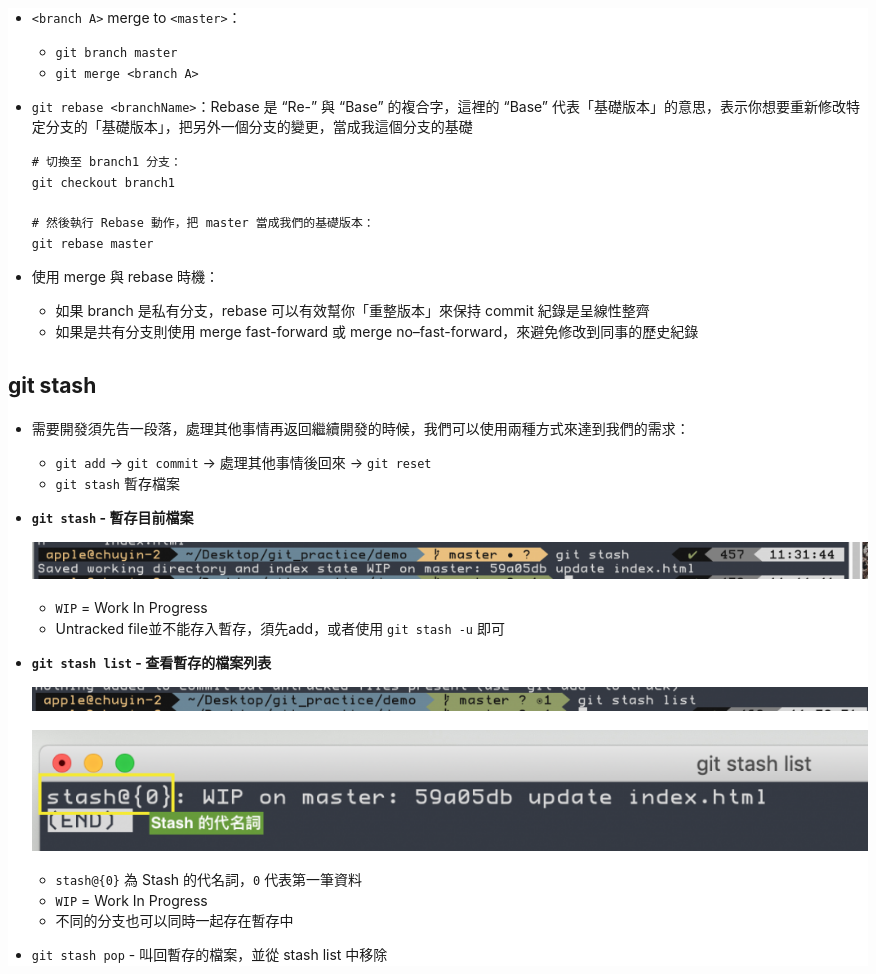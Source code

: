 - `<branch A>` merge to `<master>`：
  - `git branch master`
  - `git merge <branch A>`

- `git rebase <branchName>`：Rebase 是 “Re-” 與 “Base” 的複合字，這裡的 “Base” 代表「基礎版本」的意思，表示你想要重新修改特定分支的「基礎版本」，把另外一個分支的變更，當成我這個分支的基礎

    ```git
    # 切換至 branch1 分支：
    git checkout branch1

    # 然後執行 Rebase 動作，把 master 當成我們的基礎版本： 
    git rebase master
    ```

- 使用 merge 與 rebase 時機：
  - 如果 branch 是私有分支，rebase 可以有效幫你「重整版本」來保持 commit 紀錄是呈線性整齊
  - 如果是共有分支則使用 merge fast-forward 或 merge no–fast-forward，來避免修改到同事的歷史紀錄

<h2 id="1.6">git stash</h2>

- 需要開發須先告一段落，處理其他事情再返回繼續開發的時候，我們可以使用兩種方式來達到我們的需求：
  - `git add` → `git commit` → 處理其他事情後回來 → `git reset`
  - `git stash` 暫存檔案

- **`git stash` - 暫存目前檔案**

   ![Git_img00](./image/Git_img00.png)
   
   - `WIP` = Work In Progress
   - Untracked file並不能存入暫存，須先add，或者使用 `git stash -u` 即可

- **`git stash list` - 查看暫存的檔案列表**

   ![Git_img01](./image/Git_img01.png)

   ![Git_img02](./image/Git_img02.png)

   - `stash@{0}` 為 Stash 的代名詞，`0` 代表第一筆資料
   - `WIP` = Work In Progress
   - 不同的分支也可以同時一起存在暫存中

- `git stash pop` - 叫回暫存的檔案，並從 stash list 中移除
